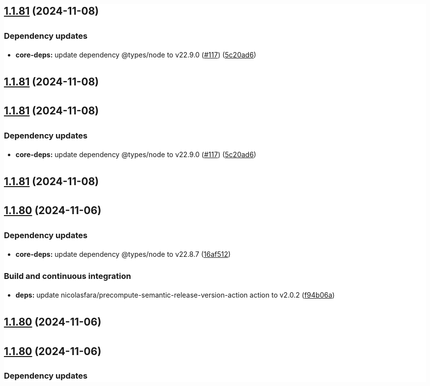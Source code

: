 ## [1.1.81](https://github.com/revue-org/revue-sample-thing/compare/v1.1.80...v1.1.81) (2024-11-08)

### Dependency updates

* **core-deps:** update dependency @types/node to v22.9.0 ([#117](https://github.com/revue-org/revue-sample-thing/issues/117)) ([5c20ad6](https://github.com/revue-org/revue-sample-thing/commit/5c20ad6ccd66d8d99464ddf899fec41d3d766f5d))


## [1.1.81](https://github.com/revue-org/revue-sample-thing/compare/v1.1.80...v1.1.81) (2024-11-08)

## [1.1.81](https://github.com/revue-org/revue-sample-thing/compare/v1.1.80...v1.1.81) (2024-11-08)

### Dependency updates

* **core-deps:** update dependency @types/node to v22.9.0 ([#117](https://github.com/revue-org/revue-sample-thing/issues/117)) ([5c20ad6](https://github.com/revue-org/revue-sample-thing/commit/5c20ad6ccd66d8d99464ddf899fec41d3d766f5d))


## [1.1.81](https://github.com/revue-org/revue-sample-thing/compare/v1.1.80...v1.1.81) (2024-11-08)

## [1.1.80](https://github.com/revue-org/revue-sample-thing/compare/v1.1.79...v1.1.80) (2024-11-06)

### Dependency updates

* **core-deps:** update dependency @types/node to v22.8.7 ([16af512](https://github.com/revue-org/revue-sample-thing/commit/16af5126f9133024cb7ab5af30e21966dce6d61f))

### Build and continuous integration

* **deps:** update nicolasfara/precompute-semantic-release-version-action action to v2.0.2 ([f94b06a](https://github.com/revue-org/revue-sample-thing/commit/f94b06a1a71bebe763afabd787a03812775eb291))


## [1.1.80](https://github.com/revue-org/revue-sample-thing/compare/v1.1.79...v1.1.80) (2024-11-06)

## [1.1.80](https://github.com/revue-org/revue-sample-thing/compare/v1.1.79...v1.1.80) (2024-11-06)

### Dependency updates
